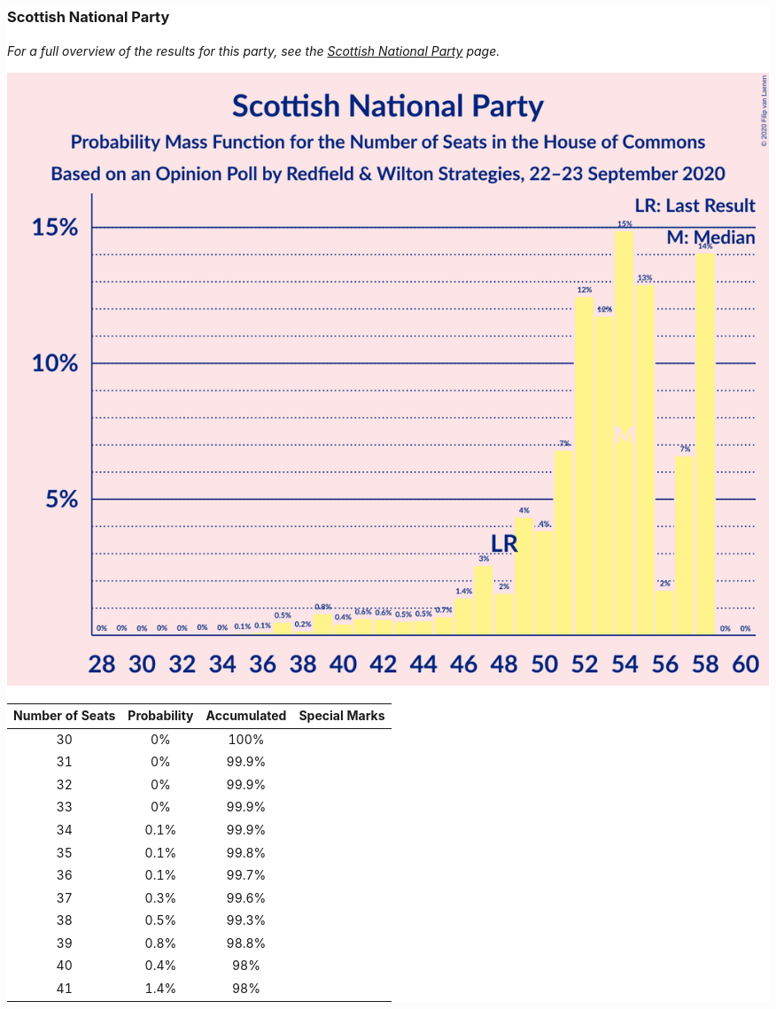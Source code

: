 ### Scottish National Party

*For a full overview of the results for this party, see the [Scottish National Party](party-scottishnationalparty.html) page.*

![Graph with seats probability mass function not yet produced](2020-09-23-RedfieldWiltonStrategies-seats-pmf-scottishnationalparty.png "Seats Probability Mass Function")

| Number of Seats | Probability | Accumulated | Special Marks |
|:---------------:|:-----------:|:-----------:|:-------------:|
| 30 | 0% | 100% |  |
| 31 | 0% | 99.9% |  |
| 32 | 0% | 99.9% |  |
| 33 | 0% | 99.9% |  |
| 34 | 0.1% | 99.9% |  |
| 35 | 0.1% | 99.8% |  |
| 36 | 0.1% | 99.7% |  |
| 37 | 0.3% | 99.6% |  |
| 38 | 0.5% | 99.3% |  |
| 39 | 0.8% | 98.8% |  |
| 40 | 0.4% | 98% |  |
| 41 | 1.4% | 98% |  |